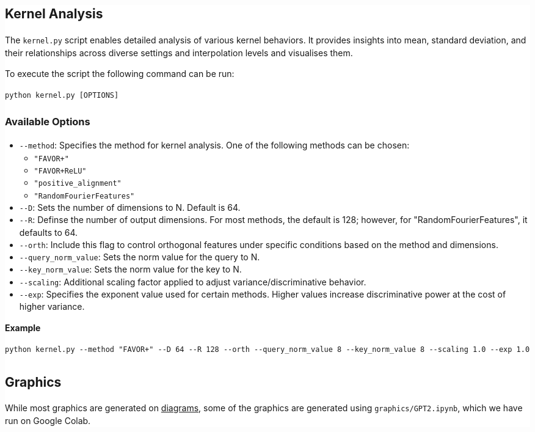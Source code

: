 ```
```
## Kernel Analysis
The `kernel.py` script enables detailed analysis of various kernel behaviors. It provides insights into mean, standard deviation, and their relationships across diverse settings and interpolation levels and visualises them.

To execute the script the following command can be run:

```
python kernel.py [OPTIONS]
```
### Available Options

- `--method`: Specifies the method for kernel analysis. One of the following methods can be chosen: 
    - `"FAVOR+"`
    - `"FAVOR+ReLU"`
    - `"positive_alignment"`
    - `"RandomFourierFeatures"`
- `--D`: Sets the number of dimensions to N. Default is 64.
- `--R`: Definse the number of output dimensions. For most methods, the default is 128; however, for "RandomFourierFeatures", it defaults to 64.
- `--orth`: Include this flag to control orthogonal features under specific conditions based on the method and dimensions.
- `--query_norm_value`: Sets the norm value for the query to N.
- `--key_norm_value`: Sets the norm value for the key to N.
- `--scaling`: Additional scaling factor applied to adjust variance/discriminative behavior.
- `--exp`: Specifies the exponent value used for certain methods. Higher values increase discriminative power at the cost of higher variance.

**Example**

`python kernel.py --method "FAVOR+" --D 64 --R 128 --orth --query_norm_value 8 --key_norm_value 8 --scaling 1.0 --exp 1.0`

## Graphics
While most graphics are generated on [diagrams](https://app.diagrams.net), some of the graphics are generated using `graphics/GPT2.ipynb`, which we have run on Google Colab.
